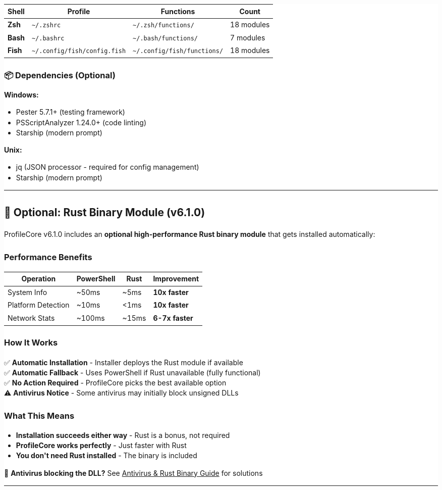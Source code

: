 | Shell    | Profile                      | Functions                   | Count      |
| -------- | ---------------------------- | --------------------------- | ---------- |
| **Zsh**  | `~/.zshrc`                   | `~/.zsh/functions/`         | 18 modules |
| **Bash** | `~/.bashrc`                  | `~/.bash/functions/`        | 7 modules  |
| **Fish** | `~/.config/fish/config.fish` | `~/.config/fish/functions/` | 18 modules |

### 📦 Dependencies (Optional)

**Windows:**

- Pester 5.7.1+ (testing framework)
- PSScriptAnalyzer 1.24.0+ (code linting)
- Starship (modern prompt)

**Unix:**

- jq (JSON processor - required for config management)
- Starship (modern prompt)

---

## 🦀 Optional: Rust Binary Module (v6.1.0)

ProfileCore v6.1.0 includes an **optional high-performance Rust binary module** that gets installed automatically:

### Performance Benefits

| Operation          | PowerShell | Rust  | Improvement     |
| ------------------ | ---------- | ----- | --------------- |
| System Info        | ~50ms      | ~5ms  | **10x faster**  |
| Platform Detection | ~10ms      | <1ms  | **10x faster**  |
| Network Stats      | ~100ms     | ~15ms | **6-7x faster** |

### How It Works

✅ **Automatic Installation** - Installer deploys the Rust module if available  
✅ **Automatic Fallback** - Uses PowerShell if Rust unavailable (fully functional)  
✅ **No Action Required** - ProfileCore picks the best available option  
⚠️ **Antivirus Notice** - Some antivirus may initially block unsigned DLLs

### What This Means

- **Installation succeeds either way** - Rust is a bonus, not required
- **ProfileCore works perfectly** - Just faster with Rust
- **You don't need Rust installed** - The binary is included

📖 **Antivirus blocking the DLL?** See [Antivirus & Rust Binary Guide](antivirus-and-rust.md) for solutions

---